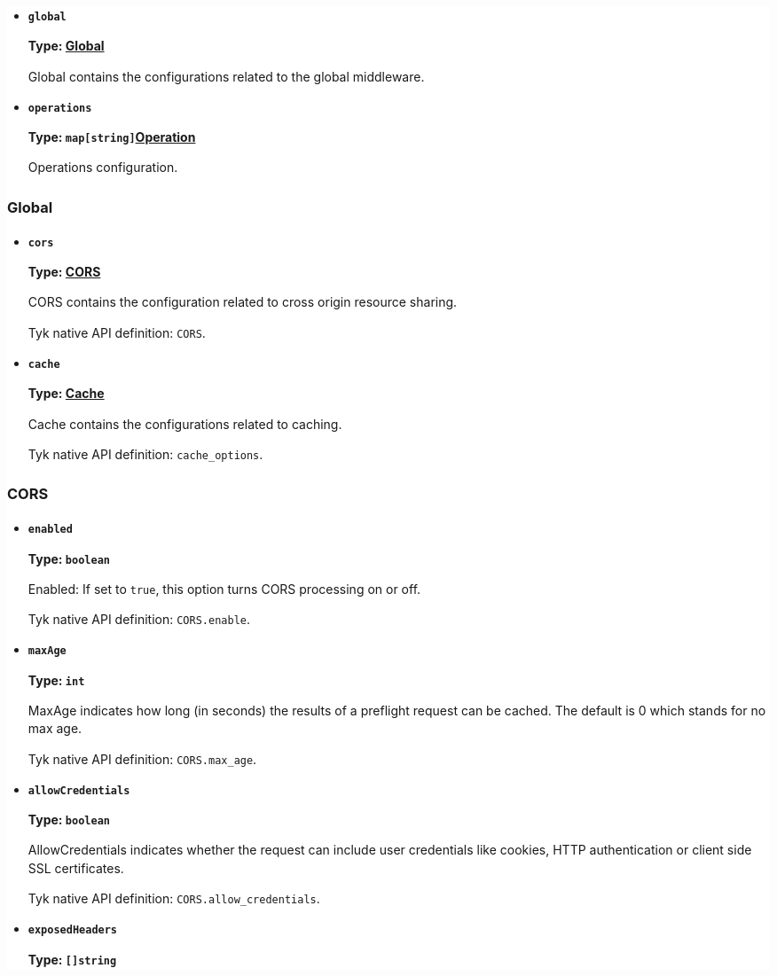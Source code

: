 - **`global`**

  **Type: [Global](#global)**

  Global contains the configurations related to the global middleware.

- **`operations`**

  **Type: `map[string]`[Operation](#operation)**

  Operations configuration.


### **Global**

- **`cors`**

  **Type: [CORS](#cors)**

  CORS contains the configuration related to cross origin resource sharing.

  Tyk native API definition: `CORS`.

- **`cache`**

  **Type: [Cache](#cache)**

  Cache contains the configurations related to caching.

  Tyk native API definition: `cache_options`.


### **CORS**

- **`enabled`**

  **Type: `boolean`**

  Enabled: If set to `true`, this option turns CORS processing on or off.

  Tyk native API definition: `CORS.enable`.

- **`maxAge`**

  **Type: `int`**

  MaxAge indicates how long (in seconds) the results of a preflight request can be cached. The default is 0 which stands for no max age.

  Tyk native API definition: `CORS.max_age`.

- **`allowCredentials`**

  **Type: `boolean`**

  AllowCredentials indicates whether the request can include user credentials like cookies, HTTP authentication or client side SSL certificates.

  Tyk native API definition: `CORS.allow_credentials`.

- **`exposedHeaders`**

  **Type: `[]string`**
